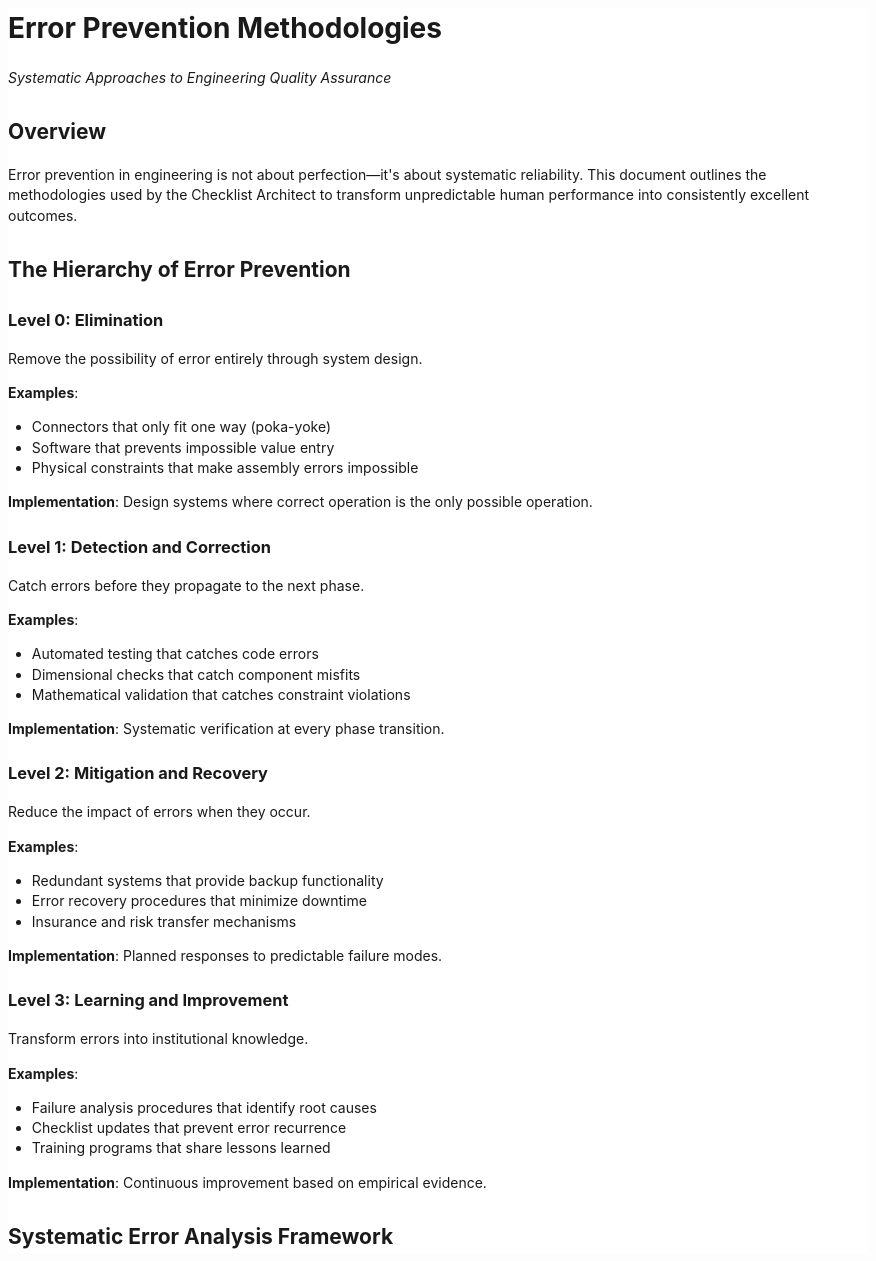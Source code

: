 # Error Prevention Methodologies
*Systematic Approaches to Engineering Quality Assurance*

## Overview

Error prevention in engineering is not about perfection—it's about systematic reliability. This document outlines the methodologies used by the Checklist Architect to transform unpredictable human performance into consistently excellent outcomes.

## The Hierarchy of Error Prevention

### Level 0: Elimination
Remove the possibility of error entirely through system design.

**Examples**:
- Connectors that only fit one way (poka-yoke)
- Software that prevents impossible value entry
- Physical constraints that make assembly errors impossible

**Implementation**: Design systems where correct operation is the only possible operation.

### Level 1: Detection and Correction
Catch errors before they propagate to the next phase.

**Examples**:
- Automated testing that catches code errors
- Dimensional checks that catch component misfits
- Mathematical validation that catches constraint violations

**Implementation**: Systematic verification at every phase transition.

### Level 2: Mitigation and Recovery
Reduce the impact of errors when they occur.

**Examples**:
- Redundant systems that provide backup functionality
- Error recovery procedures that minimize downtime
- Insurance and risk transfer mechanisms

**Implementation**: Planned responses to predictable failure modes.

### Level 3: Learning and Improvement
Transform errors into institutional knowledge.

**Examples**:
- Failure analysis procedures that identify root causes
- Checklist updates that prevent error recurrence
- Training programs that share lessons learned

**Implementation**: Continuous improvement based on empirical evidence.

## Systematic Error Analysis Framework
